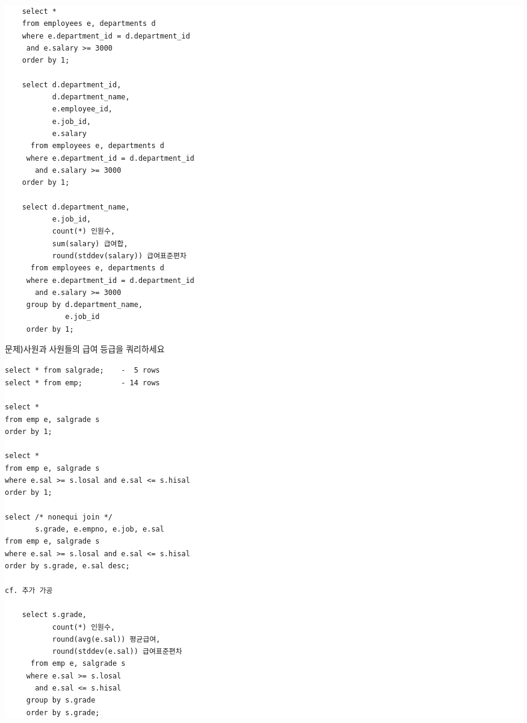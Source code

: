         select *
        from employees e, departments d 
        where e.department_id = d.department_id 
         and e.salary >= 3000
        order by 1;

        select d.department_id, 
               d.department_name, 
               e.employee_id,
               e.job_id,
               e.salary
          from employees e, departments d 
         where e.department_id = d.department_id
           and e.salary >= 3000
        order by 1;

        select d.department_name, 
               e.job_id,
               count(*) 인원수,
               sum(salary) 급여합,
               round(stddev(salary)) 급여표준편차
          from employees e, departments d 
         where e.department_id = d.department_id
           and e.salary >= 3000
         group by d.department_name,
                  e.job_id
         order by 1;

  문제)사원과 사원들의 급여 등급을 쿼리하세요
 
    select * from salgrade;    -  5 rows
    select * from emp;         - 14 rows

    select *
    from emp e, salgrade s
    order by 1;

    select *
    from emp e, salgrade s
    where e.sal >= s.losal and e.sal <= s.hisal
    order by 1;

    select /* nonequi join */
           s.grade, e.empno, e.job, e.sal
    from emp e, salgrade s
    where e.sal >= s.losal and e.sal <= s.hisal
    order by s.grade, e.sal desc;

    cf. 추가 가공

        select s.grade,
               count(*) 인원수,
               round(avg(e.sal)) 평균급여,
               round(stddev(e.sal)) 급여표준편차
          from emp e, salgrade s
         where e.sal >= s.losal 
           and e.sal <= s.hisal
         group by s.grade
         order by s.grade;
